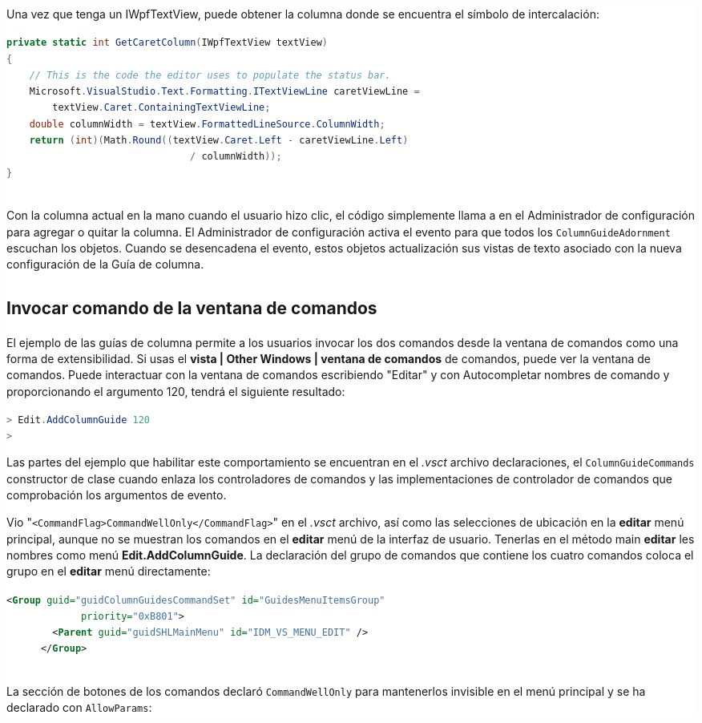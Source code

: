  Una vez que tenga un IWpfTextView, puede obtener la columna donde se encuentra el símbolo de intercalación:  
  
```csharp  
private static int GetCaretColumn(IWpfTextView textView)  
{  
    // This is the code the editor uses to populate the status bar.  
    Microsoft.VisualStudio.Text.Formatting.ITextViewLine caretViewLine =  
        textView.Caret.ContainingTextViewLine;  
    double columnWidth = textView.FormattedLineSource.ColumnWidth;  
    return (int)(Math.Round((textView.Caret.Left - caretViewLine.Left)  
                                / columnWidth));  
}  
  
```  
  
 Con la columna actual en la mano cuando el usuario hizo clic, el código simplemente llama a en el Administrador de configuración para agregar o quitar la columna. El Administrador de configuración activa el evento para que todos los `ColumnGuideAdornment` escuchan los objetos. Cuando se desencadena el evento, estos objetos actualización sus vistas de texto asociado con la nueva configuración de la Guía de columna.  
  
## <a name="invoke-command-from-the-command-window"></a>Invocar comando de la ventana de comandos  
 El ejemplo de las guías de columna permite a los usuarios invocar los dos comandos desde la ventana de comandos como una forma de extensibilidad. Si usas el **vista &#124; Other Windows &#124; ventana de comandos** de comandos, puede ver la ventana de comandos. Puede interactuar con la ventana de comandos escribiendo "Editar" y con Autocompletar nombres de comando y proporcionando el argumento 120, tendrá el siguiente resultado:  
  
```csharp  
> Edit.AddColumnGuide 120  
>  
```  
  
 Las partes del ejemplo que habilitar este comportamiento se encuentran en el *.vsct* archivo declaraciones, el `ColumnGuideCommands` constructor de clase cuando enlaza los controladores de comandos y las implementaciones de controlador de comandos que comprobación los argumentos de evento.  
  
 Vio "`<CommandFlag>CommandWellOnly</CommandFlag>`" en el *.vsct* archivo, así como las selecciones de ubicación en la **editar** menú principal, aunque no se muestran los comandos en el **editar** menú de la interfaz de usuario. Tenerlas en el método main **editar** les nombres como menú **Edit.AddColumnGuide**. La declaración del grupo de comandos que contiene los cuatro comandos coloca el grupo en el **editar** menú directamente:  
  
```xml  
<Group guid="guidColumnGuidesCommandSet" id="GuidesMenuItemsGroup"  
             priority="0xB801">  
        <Parent guid="guidSHLMainMenu" id="IDM_VS_MENU_EDIT" />  
      </Group>  
  
```  
  
 La sección de botones de los comandos declaró `CommandWellOnly` para mantenerlos invisible en el menú principal y se ha declarado con `AllowParams`:  
  